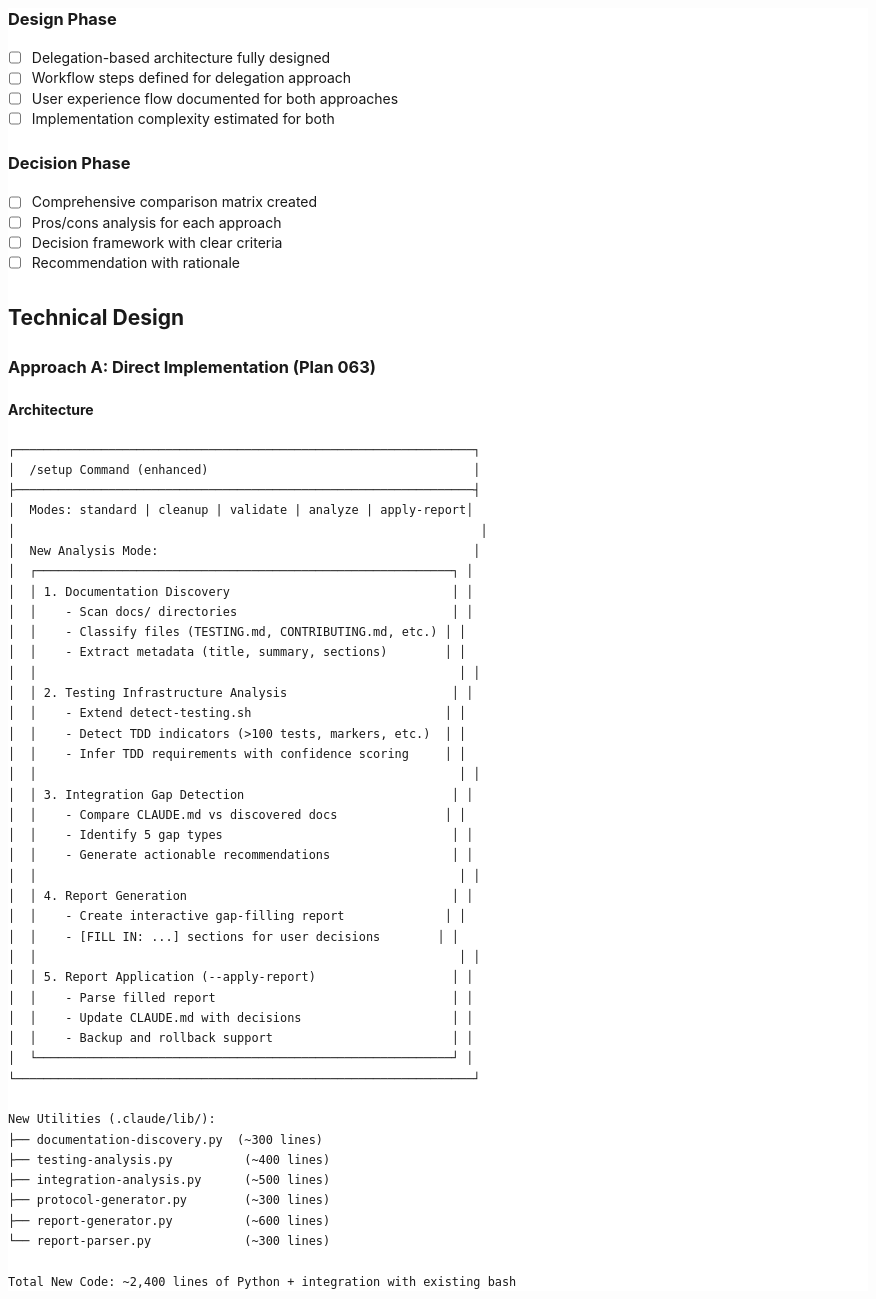 ### Design Phase
- [ ] Delegation-based architecture fully designed
- [ ] Workflow steps defined for delegation approach
- [ ] User experience flow documented for both approaches
- [ ] Implementation complexity estimated for both

### Decision Phase
- [ ] Comprehensive comparison matrix created
- [ ] Pros/cons analysis for each approach
- [ ] Decision framework with clear criteria
- [ ] Recommendation with rationale

## Technical Design

### Approach A: Direct Implementation (Plan 063)

#### Architecture
```
┌────────────────────────────────────────────────────────────────┐
│  /setup Command (enhanced)                                     │
├────────────────────────────────────────────────────────────────┤
│  Modes: standard | cleanup | validate | analyze | apply-report│
│                                                                 │
│  New Analysis Mode:                                            │
│  ┌──────────────────────────────────────────────────────────┐ │
│  │ 1. Documentation Discovery                               │ │
│  │    - Scan docs/ directories                              │ │
│  │    - Classify files (TESTING.md, CONTRIBUTING.md, etc.) │ │
│  │    - Extract metadata (title, summary, sections)        │ │
│  │                                                           │ │
│  │ 2. Testing Infrastructure Analysis                       │ │
│  │    - Extend detect-testing.sh                           │ │
│  │    - Detect TDD indicators (>100 tests, markers, etc.)  │ │
│  │    - Infer TDD requirements with confidence scoring     │ │
│  │                                                           │ │
│  │ 3. Integration Gap Detection                             │ │
│  │    - Compare CLAUDE.md vs discovered docs               │ │
│  │    - Identify 5 gap types                                │ │
│  │    - Generate actionable recommendations                 │ │
│  │                                                           │ │
│  │ 4. Report Generation                                     │ │
│  │    - Create interactive gap-filling report              │ │
│  │    - [FILL IN: ...] sections for user decisions        │ │
│  │                                                           │ │
│  │ 5. Report Application (--apply-report)                   │ │
│  │    - Parse filled report                                 │ │
│  │    - Update CLAUDE.md with decisions                     │ │
│  │    - Backup and rollback support                         │ │
│  └──────────────────────────────────────────────────────────┘ │
└────────────────────────────────────────────────────────────────┘

New Utilities (.claude/lib/):
├── documentation-discovery.py  (~300 lines)
├── testing-analysis.py          (~400 lines)
├── integration-analysis.py      (~500 lines)
├── protocol-generator.py        (~300 lines)
├── report-generator.py          (~600 lines)
└── report-parser.py             (~300 lines)

Total New Code: ~2,400 lines of Python + integration with existing bash
```
